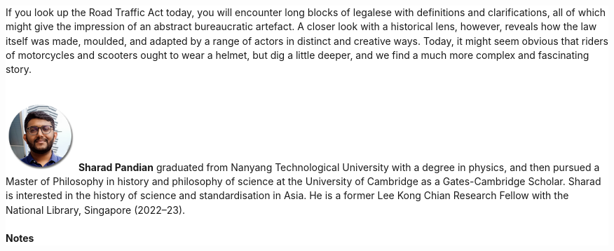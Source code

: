 If you look up the Road Traffic Act today, you will encounter long blocks of legalese with definitions and clarifications, all of which might give the impression of an abstract bureaucratic artefact. A closer look with a historical lens, however, reveals how the law itself was made, moulded, and adapted by a range of actors in distinct and creative ways. Today, it might seem obvious that riders of motorcycles and scooters ought to wear a helmet, but dig a little deeper, and we find a much more complex and fascinating story.

<div style="background-color: white;">
<br>
<img style="width: 100px; height: 100px;" src="/images/Authors/sharad_pandian.png">
	<b>Sharad Pandian</b> graduated from Nanyang Technological University with a degree in physics, and then pursued a Master of Philosophy in history and philosophy of science at the University of Cambridge as a Gates-Cambridge Scholar. Sharad is interested in the history of science and standardisation in Asia. He is a former Lee Kong Chian Research Fellow with the National Library, Singapore (2022–23).</div>

#### **Notes**

[^1]: “[Who’ll Buy My Scooter?](https://eresources.nlb.gov.sg/newspapers/Digitised/Article/singherald19710112-1.2.73)” _Singapore Herald_, 12 January 1971, 8. (From NewspaperSG)

[^2]: Marek Pruszewicz, “Lawrence of Arabia and the Crash Helmet,” BBC News, 11 May 2015, https://www.bbc.com/news/magazine-32622465.

[^3]: “New Clause – Helmets to be Worn by Drivers and Riders of Motorcycles,” UK Parliament, 31 May 1956, https://hansard.parliament.uk/commons/1956-05-31/debates/810cfcdc-d4ef-426e-bc95-cbee5832e17b/NewClause%E2%80%94(HelmetsToBeWornByDriversAndRidersOfMotorCycles).

[^4]: UK Legislation, “The Motor Cycles (Wearing of Helmets) Regulations 1973,” The National Archives, last accessed 30 May 2023, https://www.legislation.gov.uk/uksi/1973/180/.

[^5]: “[Attention Motor Cyclists](https://eresources.nlb.gov.sg/newspapers/Digitised/Article/straitstimes19570120-1.2.121),” _Straits Times_, 20 January 1957, 18. (From NewspaperSG)

[^6]: “[‘Wear Head Protection’ Call to Motor Cyclists](https://eresources.nlb.gov.sg/newspapers/Digitised/Article/freepress19601114-1.2.91),” _Singapore Free Press_, 14 November 1960, 7. (From NewspaperSG)

[^7]: Lawyer, “[Safety First](http://eresources.nlb.gov.sg/newspapers/Digitised/Article/straitstimes19620303-1.2.82.2),” _Straits Times_, 3 March 1962, 10. (From NewspaperSG

[^8]: “[Cutting Down the $130 M Cost of Road Mishaps](http://eresources.nlb.gov.sg/newspapers/Digitised/Article/straitstimes19710311-1.2.29),” _Straits Times_, 11 March 1971, 3. (From NewspaperSG)

[^9]: “[Civic Sense](http://eresources.nlb.gov.sg/newspapers/Digitised/Article/easternsun19691103-1.2.79),” _Eastern Sun_, 3 November 1969, 6. (From NewspaperSG)

[^10]: “[Dandy Scooter-riders](http://eresources.nlb.gov.sg/newspapers/Digitised/Article/straitstimes19631231-1.2.32),” _Straits Times_, 31 December 1963, 5. (From NewspaperSG)

[^11]: Skid-Lid, “[Crash Helmets](http://eresources.nlb.gov.sg/newspapers/Digitised/Article/straitstimes19640103-1.2.58.3),” _Straits Times_, 3 January 1964, 8. (From NewspaperSG)

[^12]: H.A.K., “[Case Against Making Helmets a ‘Must’](http://eresources.nlb.gov.sg/newspapers/Digitised/Article/straitstimes19670304-1.2.100.7),” _Straits Times_, 4 March 1967, 14. (From NewspaperSG)

[^13]: S.T.K., “[It's My Bike or Wife](http://eresources.nlb.gov.sg/newspapers/Digitised/Article/straitstimes19701214-1.2.89.7),” _Straits Times_, 14 December 1970, 19. (From NewspaperSG)

[^14]: Scooter Girl, “[Untitled](http://eresources.nlb.gov.sg/newspapers/Digitised/Article/straitstimes19640104-1.2.84.4),” _Straits Times_, 4 January 1964, 10. (From NewspaperSG)

[^15]: “[Singapore Can Cut Down Road Toll – Tan](http://eresources.nlb.gov.sg/newspapers/Digitised/Article/easternsun19680725-1.2.14.12),” _Eastern Sun_, 25 July 1968, 3; “[‘Wear Head Protection’ Call to Motor Cyclists](https://eresources.nlb.gov.sg/newspapers/Digitised/Article/freepress19601114-1.2.91),” _Singapore Free Press_, 14 November 1960, 7. (From NewspaperSG)

[^16]: “[National Safety Council Being Set Up](http://eresources.nlb.gov.sg/newspapers/Digitised/Article/straitstimes19660620-1.2.41),” _Straits Times_, 20 June 1966, 6. (From NewspaperSG)

[^17]: “[‘A Crash Helmet Can Save Your Life’ Drive in S’pore](http://eresources.nlb.gov.sg/newspapers/Digitised/Article/straitstimes19680504-1.2.77),” _Straits Times_, 4 May 1968, 11; R Chandran, “[A Crash Helmet Campaign Begins in Singapore](http://eresources.nlb.gov.sg/newspapers/Digitised/Article/straitstimes19680518-1.2.126),” _Straits Times_, 18 May 1968, 20. (From NewspaperSG)

[^18]: K.E. Hilborne, “[Crash Helmets Without Fashion Rallies](http://eresources.nlb.gov.sg/newspapers/Digitised/Article/straitstimes19680305-1.2.78.1),” _Straits Times_, 5 March 1968, 10. (From NewspaperSG)

[^19]: D.G. Ironside, “[The Case for Crash Hats, Seat Belts](http://eresources.nlb.gov.sg/newspapers/Digitised/Article/straitstimes19680321-1.2.66),” _Straits Times_, “21 March 1968, 8. (From NewspaperSG)

[^20]: Milton Tan, “[Crash-hats: Campaign Before Legislation](http://eresources.nlb.gov.sg/newspapers/Digitised/Article/straitstimes19680325-1.2.71.1),” _Straits Times_, 25 March 1968, 8. (From NewspaperSG)

[^21]: “[Must for Helmets: Move by the NSFC](http://eresources.nlb.gov.sg/newspapers/Digitised/Article/straitstimes19681012-1.2.20),” _Straits Times_, 12 October 1968, 5. (From NewspaperSG)

[^22]: “[Yong: New Set of Transport Laws](http://eresources.nlb.gov.sg/newspapers/Digitised/Article/straitstimes19690802-1.2.39),” _Straits Times_, 2 August 1969, 8. (From NewspaperSG)

[^23]: “[Traffic Advisory Board Planned](http://eresources.nlb.gov.sg/newspapers/Digitised/Article/straitstimes19650520-1.2.91),” _Straits Times_, 20 May 1965, 11; “[Traffic Board to Have Twin Roles](http://eresources.nlb.gov.sg/newspapers/Digitised/Article/straitstimes19650731-1.2.35),” _Straits Times_, 31 July 1965, 5. (From NewspaperSG)


[^24]: “[Government to Continue to Encourage M-Cyclists to Wear Crash Helmets](http://eresources.nlb.gov.sg/newspapers/Digitised/Article/easternsun19681217-1.2.21.21),” _Eastern Sun_,” 17 December 1968, 3. (From NewspaperSG)
[^25]: “[Yong: New Set of Transport Laws](http://eresources.nlb.gov.sg/newspapers/Digitised/Article/straitstimes19690802-1.2.39).”
[^26]: “[By 1971 Crash Helmets Will Be a Must](http://eresources.nlb.gov.sg/newspapers/Digitised/Article/straitstimes19690802-1.2.40),” _Straits Times_, 2 August 1969, 8. (From NewspaperSG); Government of Singapore, “Road Traffic (Amendment) Bill, Singapore Statutes Online, 21 May 1970, https://sso.agc.gov.sg/Bills-Supp/21-1970/Published/19700527?DocDate=19700527.
[^27]: “[By 1971 Crash Helmets Will Be a Must](http://eresources.nlb.gov.sg/newspapers/Digitised/Article/straitstimes19690802-1.2.40).”
[^28]: “[No Helmets: 220 Booked](http://eresources.nlb.gov.sg/newspapers/Digitised/Article/straitstimes19710210-1.2.98),” _Straits Times_, 10 February 1971, 9; Tan, “[Untitled](http://eresources.nlb.gov.sg/newspapers/Digitised/Article/straitstimes19701217-1.2.172.15),” _Straits Times_, 17 December 1970, 22. (From NewspaperSG)
[^29]: “[Helmet Laws Hit M-cycle Sales, Say Traders](http://eresources.nlb.gov.sg/newspapers/Digitised/Article/singherald19700708-1.2.51),” _Singapore Herald_, 8 July 1970, 7. (From NewspaperSG)
[^30]: “[Will We, Won’t We Wear Helmets](https://eresources.nlb.gov.sg/newspapers/Digitised/Article/singherald19700925-1.2.79.3),” _Singapore Herald_, 25 September 1970, 17. (From NewspaperSG)
[^31]: “‘[Turban’ Wife Ordered to Make Her Defence](http://eresources.nlb.gov.sg/newspapers/Digitised/Article/straitstimes19770115-1.2.73.11),” _Straits Times_, 15 January 1977, 11; “[No-Helmet Pillion Wife Is Fined](http://eresources.nlb.gov.sg/newspapers/Digitised/Article/straitstimes19770421-1.2.135.10),” _Straits Times_, 21 April 1977, 25. (From NewspaperSG)
[^32]: “[Danger of Drilling Hole in Your Crash Helmet](http://eresources.nlb.gov.sg/newspapers/Digitised/Article/singherald19710423-1.2.59),” _Singapore Herald_, 23 April 1971, 7. (From NewspaperSG)
[^33]: Lee Chiu San, “[It Is Sad That Many Still Buy the Cheapest Helmet](http://eresources.nlb.gov.sg/newspapers/Digitised/Article/straitstimes19820712-1.2.81.4),” _Straits Times_, 12 July 1982, 15. (From NewspaperSG)
[^34]: “[So Popular... These Made-to-Measure Helmets](http://eresources.nlb.gov.sg/newspapers/Digitised/Article/newnation19790525-1.2.13),” _New Nation_, 25 May 1979, 3. (From NewspaperSG)
[^35]: “[Crash Helmet Was Murder Weapon](http://eresources.nlb.gov.sg/newspapers/Digitised/Article/straitstimes19800726-1.2.87),” _Straits Times_, 26 July 1980, 18. (From NewspaperSG)
[^36]: “[Ban on Visors, But This M-cyclist Gave the Law the Slip](http://eresources.nlb.gov.sg/newspapers/Digitised/Article/straitstimes19750415-1.2.79),” _Straits Times_, 15 April 1975, 15; “[Malaysia Clamps Down on Those Visors](http://eresources.nlb.gov.sg/newspapers/Digitised/Article/straitstimes19750419-1.2.48.11),” _Straits Times_, 19 April 1975, 10. (From NewspaperSG)
[^37]: “[M-cyclists Ask Govt. to Reconsider Decision](http://eresources.nlb.gov.sg/newspapers/Digitised/Article/newnation19750224-1.2.11.2),” _New Nation_, 24 February 1975, 4. (From NewspaperSG)
[^38]: Jim Watkins, “[The Great Helmet Row](http://eresources.nlb.gov.sg/newspapers/Digitised/Article/newnation19750224-1.2.11.1),” _New Nation_, 24 February 1975, 4. (From NewspaperSG)
[^39]: Lee Chiu San, “[Visor Ban Is No Check on Robbers’ Disguise](http://eresources.nlb.gov.sg/newspapers/Digitised/Article/newnation19750224-1.2.11.3),” _New Nation_, 24 February 1975, 4. (From NewspaperSG)
[^40]: Hagen, “[Lift the Ban on Clear M-cycle Visors](http://eresources.nlb.gov.sg/newspapers/Digitised/Article/straitstimes19800503-1.2.86.11),” _New Nation_, 3 May 1980, 19; Lee Chiu San, “[Call to Review Ban on Clear Visors](http://eresources.nlb.gov.sg/newspapers/Digitised/Article/newnation19801115-1.2.49),” _New Nation_, 15 November 1980, 10; Pragmatist, “[Before the Ban, I Always Rode in Comfort](http://eresources.nlb.gov.sg/newspapers/Digitised/Article/straitstimes19801220-1.2.68.9),” _Straits Times_, 20 December 1980, 21. (From NewspaperSG)
[^41]: “[Wear Only Full-face Helmets That Have Sisir Approval](http://eresources.nlb.gov.sg/newspapers/Digitised/Article/straitstimes19940304-1.2.37.9),” _Straits Times_, 4 March 1994, 28. (From NewspaperSG)